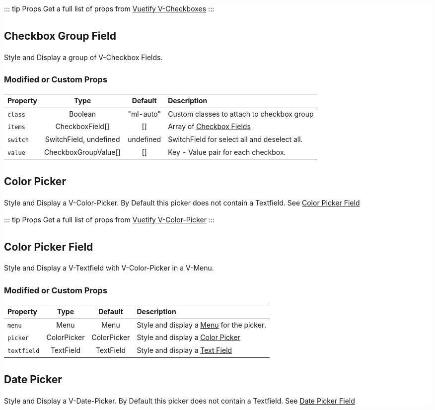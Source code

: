 ::: tip Props
Get a full list of props from [Vuetify V-Checkboxes](https://vuetifyjs.com/en/components/checkboxes/)
:::


## Checkbox Group Field

Style and Display a group of V-Checkbox Fields.

### Modified or Custom Props

| Property |          Type          |  Default  | Description                                  |
|:---------|:----------------------:|:---------:|:---------------------------------------------|
| `class`  |        Boolean         | "ml-auto" | Custom classes to attach to checkbox group   |
| `items`  |    CheckboxField[]     |    []     | Array of [Checkbox Fields](#checkbox-field)  |
| `switch` | SwitchField, undefined | undefined | SwitchField for select all and deselect all. |
| `value`  |  CheckboxGroupValue[]  |    []     | Key - Value pair for each checkbox.          |


## Color Picker

Style and Display a V-Color-Picker. By Default this picker does not contain a Textfield. See [Color Picker Field](#color-picker-field)

::: tip Props
Get a full list of props from [Vuetify V-Color-Picker](https://vuetifyjs.com/en/components/color-pickers/)
:::


## Color Picker Field

Style and Display a V-Textfield with V-Color-Picker in a V-Menu.

### Modified or Custom Props

| Property    |    Type     |   Default   | Description                                                         |
|:------------|:-----------:|:-----------:|:--------------------------------------------------------------------|
| `menu`      |    Menu     |    Menu     | Style and display a [Menu](./elements#menu) for the picker.         |
| `picker`    | ColorPicker | ColorPicker | Style and display a [Color Picker](#color-picker)                   |
| `textfield` |  TextField  |  TextField  | Style and display a [Text Field](#text-field)                       |


## Date Picker

Style and Display a V-Date-Picker. By Default this picker does not contain a Textfield. See [Date Picker Field](#date-picker-field)
